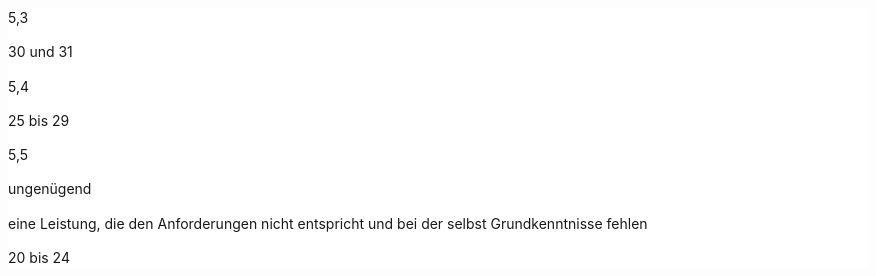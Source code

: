 5,3

</td>

</tr>

<tr>

<td style="border-right: 0.5pt solid ; border-bottom: 0.5pt solid ; " align="center" valign="middle" charoff="50">

30 und 31

</td>

<td style="border-right: 0.5pt solid ; border-bottom: 0.5pt solid ; " align="center" valign="middle" charoff="50">

5,4

</td>

</tr>

<tr>

<td style="border-right: 0.5pt solid ; border-bottom: 0.5pt solid ; " align="center" valign="middle" charoff="50">

25 bis 29

</td>

<td style="border-right: 0.5pt solid ; border-bottom: 0.5pt solid ; " align="center" valign="middle" charoff="50">

5,5

</td>

<td style="border-right: 0.5pt solid ; " rowspan="6" align="center" valign="middle" charoff="50">

ungenügend

</td>

<td style rowspan="6" align="justify" valign="middle" charoff="50">

eine Leistung, die den Anforderungen nicht entspricht und bei der selbst
Grundkenntnisse fehlen

</td>

</tr>

<tr>

<td style="border-right: 0.5pt solid ; border-bottom: 0.5pt solid ; " align="center" valign="middle" charoff="50">

20 bis 24

</td>
